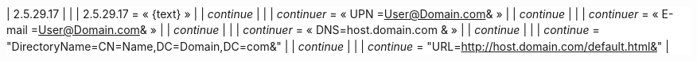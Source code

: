 |    2.5.29.17     |            |       |                                                                                                                                                                                                                                                                                                                                                                                                                2.5.29.17 = « {text} »                                                                                                                                                                                                                                                                                                                                                                                                                |
|    *continue*    |            |       |                                                                                                                                                                                                                                                                                                                                                                                                        *continuer* = « UPN =User@Domain.com& »                                                                                                                                                                                                                                                                                                                                                                                                         |
|    *continue*    |            |       |                                                                                                                                                                                                                                                                                                                                                                                                       *continuer* = « E-mail =User@Domain.com& »                                                                                                                                                                                                                                                                                                                                                                                                        |
|    *continue*    |            |       |                                                                                                                                                                                                                                                                                                                                                                                                        *continuer* = « DNS=host.domain.com & »                                                                                                                                                                                                                                                                                                                                                                                                         |
|    *continue*    |            |       |                                                                                                                                                                                                                                                                                                                                                                                               *continue* = "DirectoryName=CN=Name,DC=Domain,DC=com&"                                                                                                                                                                                                                                                                                                                                                                                               |
|    *continue*    |            |       |                                                                                                                                                                                                                                                                                                                                                                                             *continue* = "URL=<http://host.domain.com/default.html&>"                                                                                                                                                                                                                                                                                                                                                                                              |